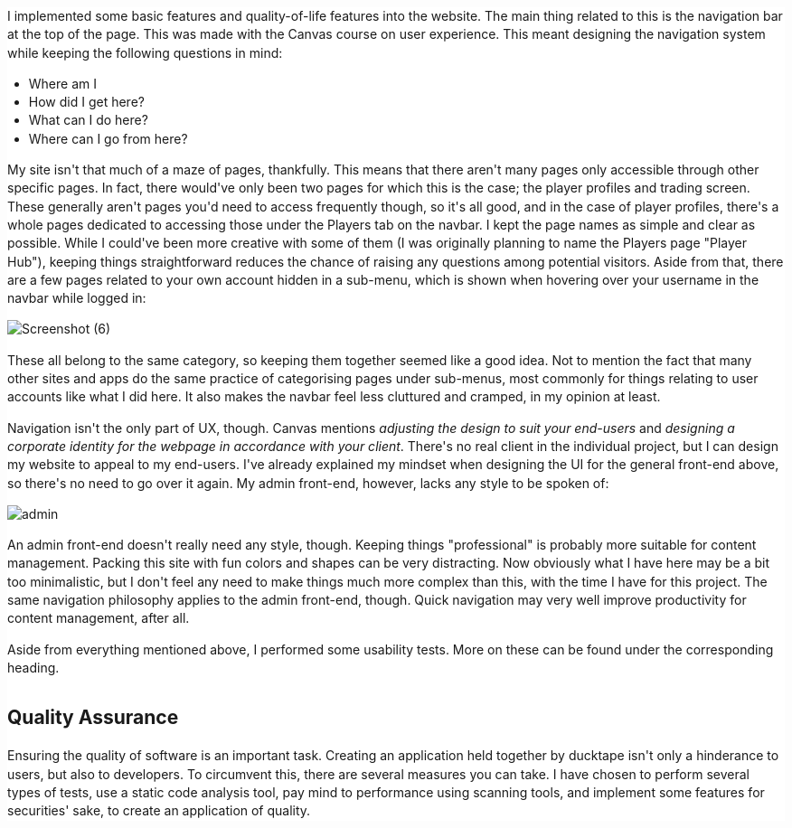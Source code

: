 I implemented some basic features and quality-of-life features into the website. The main thing related to this is the navigation bar at the top of the page. This was made with the Canvas course on user experience. This meant designing the navigation system while keeping the following questions in mind:

- Where am I
- How did I get here?
- What can I do here?
- Where can I go from here?

My site isn't that much of a maze of pages, thankfully. This means that there aren't many pages only accessible through other specific pages. In fact, there would've  only been two pages for which this is the case; the player profiles and trading screen. These generally aren't pages you'd need to access frequently though, so it's all good, and in the case of player profiles, there's a whole pages dedicated to accessing those under the Players tab on the navbar. I kept the page names as simple and clear as possible. While I could've been more creative with some of them (I was originally planning to name the Players page "Player Hub"), keeping things straightforward reduces the chance of raising any questions among potential visitors. Aside from that, there are a few pages related to your own account hidden in a sub-menu, which is shown when hovering over your username in the navbar while logged in:

![Screenshot (6)](https://user-images.githubusercontent.com/100349697/205982799-d21e104d-7f22-44e2-b9eb-578ade46241a.png)

These all belong to the same category, so keeping them together seemed like a good idea. Not to mention the fact that many other sites and apps do the same practice of categorising pages under sub-menus, most commonly for things relating to user accounts like what I did here. It also makes the navbar feel less cluttured and cramped, in my opinion at least.

Navigation isn't the only part of UX, though. Canvas mentions *adjusting the design to suit your end-users* and *designing a corporate identity for the webpage in accordance with your client*. There's no real client in the individual project, but I can design my website to appeal to my end-users. I've already explained my mindset when designing the UI for the general front-end above, so there's no need to go over it again. My admin front-end, however, lacks any style to be spoken of:

<img width="640" alt="admin" src="https://user-images.githubusercontent.com/100349697/205984324-a3bda83e-9dca-43a3-b967-188ccc946a20.png">

An admin front-end doesn't really need any style, though. Keeping things "professional" is probably more suitable for content management. Packing this site with fun colors and shapes can be very distracting. Now obviously what I have here may be a bit too minimalistic, but I don't feel any need to make things much more complex than this, with the time I have for this project. The same navigation philosophy applies to the admin front-end, though. Quick navigation may very well improve productivity for content management, after all. 

Aside from everything mentioned above, I performed some usability tests. More on these can be found under the corresponding heading.

## Quality Assurance

Ensuring the quality of software is an important task. Creating an application held together by ducktape isn't only a hinderance to users, but also to developers. To circumvent this, there are several measures you can take. I have chosen to perform several types of tests, use a static code analysis tool, pay mind to performance using scanning tools, and implement some features for securities' sake, to create an application of quality.
